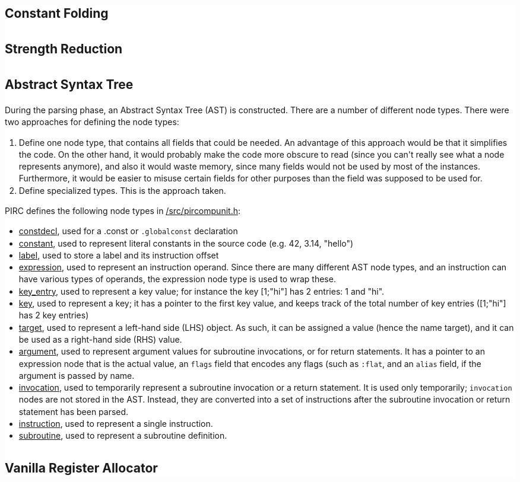 Constant Folding
----------------

Strength Reduction
------------------

Abstract Syntax Tree
--------------------

During the parsing phase, an Abstract Syntax Tree (AST) is constructed. There are a number of different node types. There were two approaches for defining the node types:

1. Define one node type, that contains all fields that could be needed. An advantage of this approach would be that it simplifies the code. On the other hand, it would probably make the code more obscure to read (since you can't really see what a node represents anymore), and also it would waste memory, since many fields would not be used by most of the instances. Furthermore, it would be easier to misuse certain fields for other purposes than the field was supposed to be used for.
2. Define specialized types. This is the approach taken.

PIRC defines the following node types in [/src/pircompunit.h](https://github.com/parrot/pirc/blob/master/src/pircompunit.h):

* [constdecl](https://github.com/parrot/pirc/blob/master/src/pircompunit.h#L162), used for a .const or `.globalconst` declaration
* [constant](https://github.com/parrot/pirc/blob/master/src/pircompunit.h#L172), used to represent literal constants in the source code (e.g. 42, 3.14, "hello")
* [label](https://github.com/parrot/pirc/blob/master/src/pircompunit.h#L180), used to store a label and its instruction offset
* [expression](https://github.com/parrot/pirc/blob/master/src/pircompunit.h#L196), used to represent an instruction operand. Since there are many different AST node types, and an instruction can have various types of operands, the expression node type is used to wrap these.
* [key_entry](https://github.com/parrot/pirc/blob/master/src/pircompunit.h#L216), used to represent a key value; for instance the key [1;"hi"] has 2 entries: 1 and "hi".
* [key](https://github.com/parrot/pirc/blob/master/src/pircompunit.h#L225), used to represent a key; it has a pointer to the first key value, and keeps track of the total number of key entries ([1;"hi"] has 2 key entries)
* [target](https://github.com/parrot/pirc/blob/master/src/pircompunit.h#L238), used to represent a left-hand side (LHS) object. As such, it can be assigned a value (hence the name target), and it can be used as a right-hand side (RHS) value.
* [argument](https://github.com/parrot/pirc/blob/master/src/pircompunit.h#L255), used to represent argument values for subroutine invocations, or for return statements. It has a pointer to an expression node that is the actual value, an `flags` field that encodes any flags (such as `:flat`, and an `alias` field, if the argument is passed by name.
* [invocation](https://github.com/parrot/pirc/blob/master/src/pircompunit.h#L275), used to temporarily represent a subroutine invocation or a return statement. It is used only temporarily; `invocation` nodes are not stored in the AST. Instead, they are converted into a set of instructions after the subroutine invocation or return statement has been parsed.
* [instruction](https://github.com/parrot/pirc/blob/master/src/pircompunit.h#L288), used to represent a single instruction.
* [subroutine](https://github.com/parrot/pirc/blob/master/src/pircompunit.h#L354), used to represent a subroutine definition.

Vanilla Register Allocator
--------------------------
